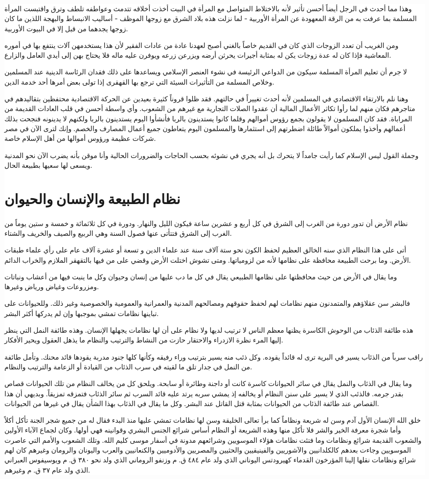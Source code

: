  وهذا مما أحدث في الرجل أيضاً أحسن تأثير لأنه بالاختلاط المتواصل مع المرأة في البيت أخذت أخلاقه تتدمث وعواطفه تلطف وترق واقتبست المرأة المسلمة بما عرفت به من الرقة المعهودة عن المرأة الأوربية - لما نزلت هذه بلاد الشرق مع زوجها الموظف - أساليب الانبساط والبهجة اللذين ما كان زوجها يجدهما من قبل إلا في البيوت الأوربية. 

 ومن الغريب أن تعدد الزوجات الذي كان في القديم خاصاً بالغني أصبح لعهدنا عادة من عادات الفقير لأن هذا يستخدمهن آلات ينتفع بها في أموره المعاشية فإذا كان له عدة زوجات يكن له بمثابة أجيرات يحرثن أرضه ويزرعن زرعه ويوفرن عليه ماله فلا يحتاج بهن إلى أيدي العامل والزارع. 

 لا جرم أن تعليم المرأة المسلمة سيكون من الدواعي الرئيسة في نشوء العنصر الإسلامي ويساعدها على ذلك فقدان الرئاسة الدينية عند المسلمين وخلاص المسلمة من التأثيرات السيئة التي ترجع بها القهقرى إذا تولى بعض أمرها  أحد  خدمة الدين. 

 وهنا نلم بالارتقاء الاقتصادي في المسلمين لأنه أحدث تغييراً في حالتهم. فقد ظلوا قروناً كثيرة بعيدين عن الحركة الاقتصادية محتفظين بتقاليدهم في متاجرهم فكان منهم لما رأوا تكاثر الأعمال المالية أن عقدوا الصلات التجارية مع غيرهم من الشعوب. وأي واسطة أحسن في قلب العادات القديمة من المراباة. فقد كان المسلمون لا يقولون بجمع رؤوس أموالهم وقلما كانوا يستدينون بالربا فأنشأوا اليوم يستدينون بالربا ولكنهم لا يدينونه فنجحت بذلك أعمالهم وأخذوا يملكون أموالاً طائلة اضطرتهم إلى استثمارها والمسلمون اليوم يتعاطون جميع أعمال المصارف والخصم. وإنك لترى الآن في مصر شركات عظيمة   ورؤوس أموالها من أهل الإسلام خاصة. 

 وجملة القول ليس الإسلام كما رأيت جامداً لا يتحرك بل أنه يجري في نشوئه بحسب الحاجات والضرورات الحالية وأنا موقن بأنه يضرب الآن نحو المدنية ويسعى لها سعيها بطبيعة الحال. 
 

#  نظام الطبيعة والإنسان والحيوان 


 نظام الأرض أن تدور دورة من الغرب إلى الشرق في كل  أربع  و  عشرين  ساعة فيكون الليل والنهار. ودورة في كل  ثلاثمائة  و  خمسة  و  ستين  يوماً من الغرب إلى الشرق فتتأتى عنها فصول السنة وهي الربيع والصيف والخريف والشتاء. 

 أتى على هذا النظام الذي سنه الخالق العظيم لحفظ الكون نحو  ستة آلاف  سنة عند علماء الدين و  تسعة  أو  عشرة  آلاف  عام على رأي علماء طبقات الأرض. وما برحت الطبيعة محافظة على نظامها لأنه من لزومياتها. ومتى تشوش اختلت الأرض وقضي على من فيها بالتقهقر الملازم والخراب الدائم. 

 وما يقال في الأرض من حيث محافظتها على نظامها الطبيعي يقال في كل ما دب عليها من إنسان وحيوان وكل ما ينبت فيها من أعشاب ونباتات ومزروعات وغياض ورياض وغيرها. 

 فالبشر سن عقلاؤهم والمتمدنون منهم نظامات لهم لحفظ حقوقهم ومصالحهم المدنية والعمرانية والعمومية والخصوصية وغير ذلك. وللحيوانات على تباينها نظامات تمشي بموجبها وإن لم يدركها أكثر البشر. 

 هذه طائفة الذئاب من الوحوش الكاسرة يظنها معظم الناس لا ترتيب لديها ولا نظام على أن لها نظامات يجهلها الإنسان. وهذه طائفة النمل التي ينظر إليها المرء نظرة الازدراء والاحتقار حازت من النشاط والترتيب والنظام ما يذهل العقول ويحير الأفكار. 

 راقب سرباً من الذئاب يسير في البرية ترى له قائداً يقوده. وكل ذئب منه يسير بترتيب وراء رفيقه وكأنها كلها جنود مدربة يقودها قائد محنك. وتأمل طائفة من النمل في جدار تلق ما لقيته في سرب الذئاب من القيادة أو الزعامة والترتيب والنظام. 

 وما يقال في الذئاب والنمل يقال في سائر الحيوانات كاسرة كانت أو داجنة وطائرة أو سابحة. ويلحق كل من يخالف النظام من تلك الحيوانات قصاص بقدر جرمه. فالذئب الذي لا يسير على سنن النظام أو يخالفه إذ يمشي سربه يرتد عليه قائد السرب ثم سائر الذئاب فتمزقه تمزيقاً. وبديهي أن هذا القصاص عند طائفة الذئاب من الحيوانات بمثابة قتل القاتل عند البشر. وكل ما يقال في الذئاب بهذا الشأن يقال في غيرها من الحيوانات. 

 خلق الله الإنسان الأول آدم وسن له شريعة ونظاماً كما برأ تعالى الخليقة وسن لها نظامات   تمشي عليها منذ البدء فقال له من جميع شجر الجنة تأكل أكلاً وأما شجرة معرفة الخير والشر فلا تأكل منها وهذه الشريعة أو النظام أساس شرائع الجنس البشري وقوانينه فهي أولها. وكان لجماع الآباء الأولين والشعوب القديمة شرائع ونظامات وما فتئت نظامات هؤلاء الموسويين وشرائعهم مدونة في أسفار موسى كليم الله. وتلك الشعوب والأمم التي عاصرت الموسويين وجاءت بعدهم كالكلدانيين والآشوريين والفينيقيين والحثيين والمصريين والأدوميين والكنعانيين والعرب واليونان والرومان وغيرهم كان لهم شرائع ونظامات نقلها إلينا المؤرخون القدماء كهيرودتس اليوناني الذي ولد عام  ٤٨٤  ق. م وزنفو الروماني الذي ولد نحو  ٣٨٠  ق. م ويوسيفوس العبراني الذي ولد عام  ٣٧  ق. م وغيرهم. 
